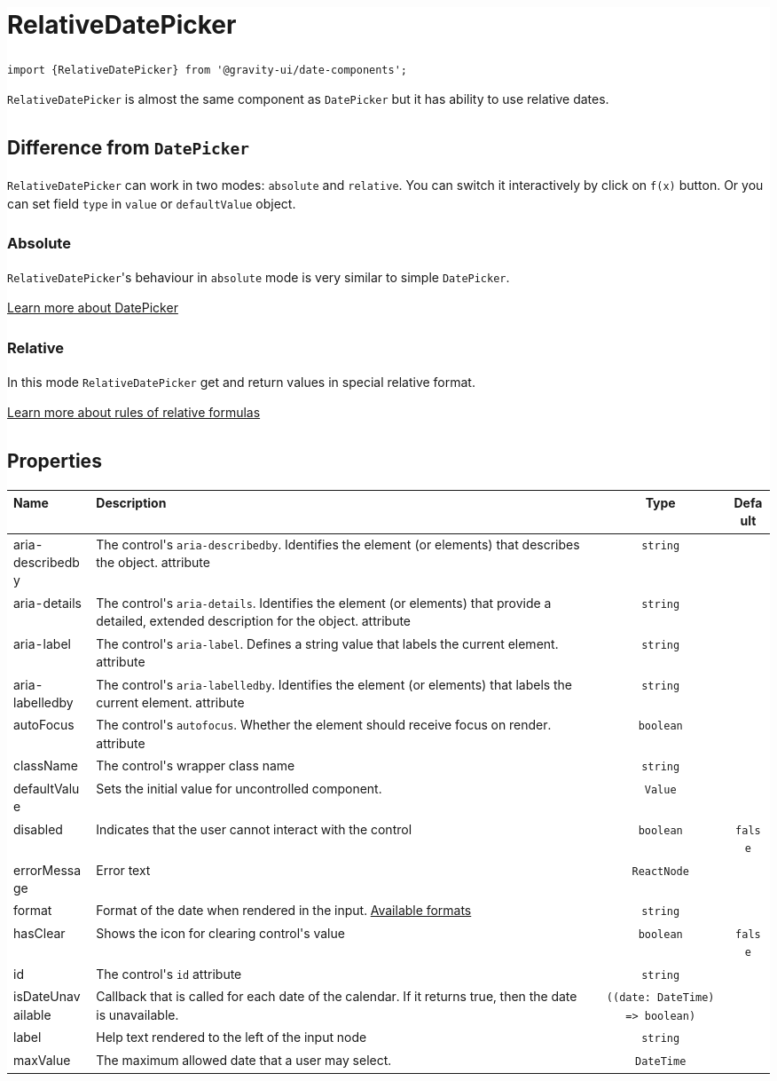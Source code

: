 

# RelativeDatePicker



```tsx
import {RelativeDatePicker} from '@gravity-ui/date-components';
```

`RelativeDatePicker` is almost the same component as `DatePicker` but it has ability to use relative dates.

## Difference from `DatePicker`

`RelativeDatePicker` can work in two modes: `absolute` and `relative`. You can switch it interactively by click on `f(x)` button. Or you can set field `type` in `value` or `defaultValue` object.

### Absolute

`RelativeDatePicker`'s behaviour in `absolute` mode is very similar to simple `DatePicker`.





[Learn more about DatePicker](/src/components/DatePicker)



### Relative

In this mode `RelativeDatePicker` get and return values in special relative format.





[Learn more about rules of relative formulas](/src/components/RelativeDateField#relative-input)



## Properties

| Name              | Description                                                                                                                                |                     Type                      |          Default          |
| :---------------- | :----------------------------------------------------------------------------------------------------------------------------------------- | :-------------------------------------------: | :-----------------------: |
| aria-describedby  | The control's `aria-describedby`. Identifies the element (or elements) that describes the object. attribute                                |                   `string`                    |                           |
| aria-details      | The control's `aria-details`. Identifies the element (or elements) that provide a detailed, extended description for the object. attribute |                   `string`                    |                           |
| aria-label        | The control's `aria-label`. Defines a string value that labels the current element. attribute                                              |                   `string`                    |                           |
| aria-labelledby   | The control's `aria-labelledby`. Identifies the element (or elements) that labels the current element. attribute                           |                   `string`                    |                           |
| autoFocus         | The control's `autofocus`. Whether the element should receive focus on render. attribute                                                   |                   `boolean`                   |                           |
| className         | The control's wrapper class name                                                                                                           |                   `string`                    |                           |
| defaultValue      | Sets the initial value for uncontrolled component.                                                                                         |                    `Value`                    |                           |
| disabled          | Indicates that the user cannot interact with the control                                                                                   |                   `boolean`                   |          `false`          |
| errorMessage      | Error text                                                                                                                                 |                  `ReactNode`                  |                           |
| format            | Format of the date when rendered in the input. [Available formats](https://day.js.org/docs/en/display/format)                              |                   `string`                    |                           |
| hasClear          | Shows the icon for clearing control's value                                                                                                |                   `boolean`                   |          `false`          |
| id                | The control's `id` attribute                                                                                                               |                   `string`                    |                           |
| isDateUnavailable | Callback that is called for each date of the calendar. If it returns true, then the date is unavailable.                                   |        `((date: DateTime) => boolean)`        |                           |
| label             | Help text rendered to the left of the input node                                                                                           |                   `string`                    |                           |
| maxValue          | The maximum allowed date that a user may select.                                                                                           |                  `DateTime`                   |                           |